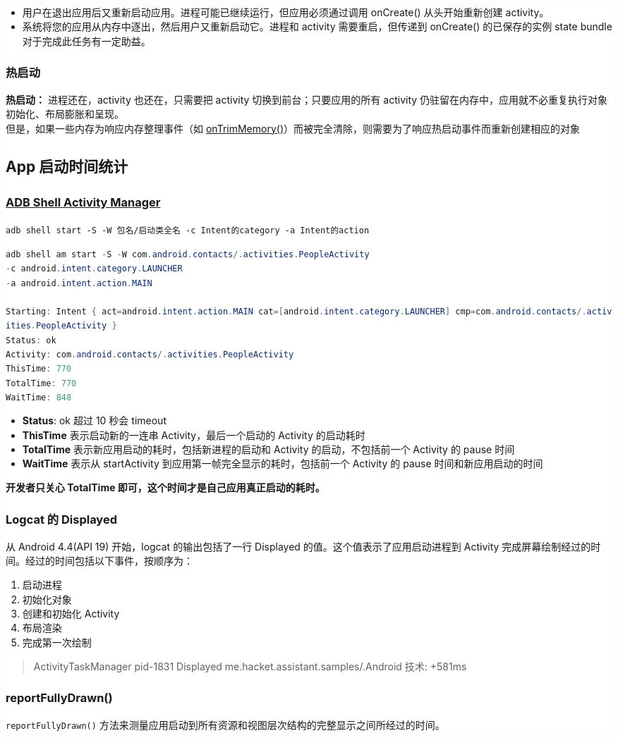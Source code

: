 - 用户在退出应用后又重新启动应用。进程可能已继续运行，但应用必须通过调用 onCreate() 从头开始重新创建 activity。
- 系统将您的应用从内存中逐出，然后用户又重新启动它。进程和 activity 需要重启，但传递到 onCreate() 的已保存的实例 state bundle 对于完成此任务有一定助益。

### 热启动

**热启动：** 进程还在，activity 也还在，只需要把 activity 切换到前台；只要应用的所有 activity 仍驻留在内存中，应用就不必重复执行对象初始化、布局膨胀和呈现。<br>但是，如果一些内存为响应内存整理事件（如 [onTrimMemory()](https://developer.android.com/reference/android/content/ComponentCallbacks2?hl=zh-cn#onTrimMemory(int))）而被完全清除，则需要为了响应热启动事件而重新创建相应的对象

## App 启动时间统计

### [ADB Shell Activity Manager](https://developer.android.google.cn/studio/command-line/adb?hl=zh-cn#am)

`adb shell start -S -W 包名/启动类全名 -c Intent的category -a Intent的action`

```java
adb shell am start -S -W com.android.contacts/.activities.PeopleActivity
-c android.intent.category.LAUNCHER
-a android.intent.action.MAIN

Starting: Intent { act=android.intent.action.MAIN cat=[android.intent.category.LAUNCHER] cmp=com.android.contacts/.activities.PeopleActivity }
Status: ok
Activity: com.android.contacts/.activities.PeopleActivity
ThisTime: 770
TotalTime: 770
WaitTime: 848
```

- **Status**: ok 超过 10 秒会 timeout
- **ThisTime** 表示启动新的一连串 Activity，最后一个启动的 Activity 的启动耗时
- **TotalTime** 表示新应用启动的耗时，包括新进程的启动和 Activity 的启动，不包括前一个 Activity 的 pause 时间
- **WaitTime** 表示从 startActivity 到应用第一帧完全显示的耗时，包括前一个 Activity 的 pause 时间和新应用启动的时间

**开发者只关心 TotalTime 即可，这个时间才是自己应用真正启动的耗时。**

### Logcat 的 Displayed

从 Android 4.4(API 19) 开始，logcat 的输出包括了一行 Displayed 的值。这个值表示了应用启动进程到 Activity 完成屏幕绘制经过的时间。经过的时间包括以下事件，按顺序为：

1. 启动进程
2. 初始化对象
3. 创建和初始化 Activity
4. 布局渲染
5. 完成第一次绘制

> ActivityTaskManager pid-1831 Displayed me.hacket.assistant.samples/.Android 技术: +581ms

### reportFullyDrawn()

`reportFullyDrawn()` 方法来测量应用启动到所有资源和视图层次结构的完整显示之间所经过的时间。
